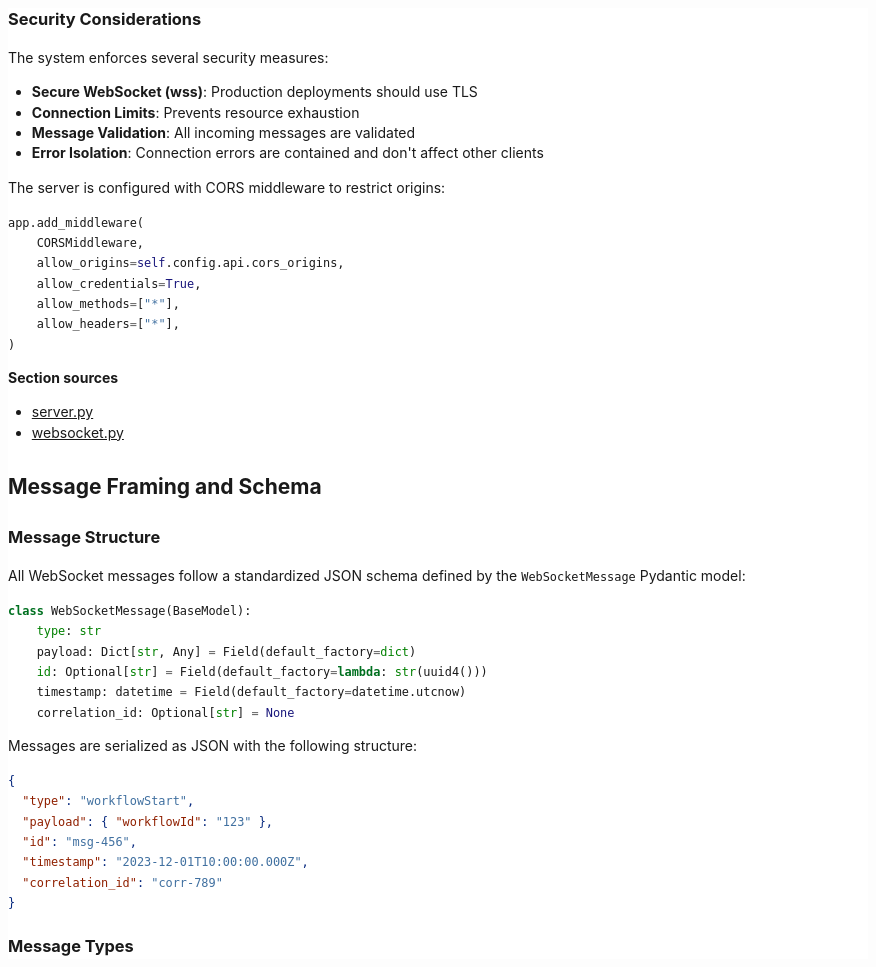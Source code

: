 ### Security Considerations

The system enforces several security measures:

- **Secure WebSocket (wss)**: Production deployments should use TLS
- **Connection Limits**: Prevents resource exhaustion
- **Message Validation**: All incoming messages are validated
- **Error Isolation**: Connection errors are contained and don't affect other clients

The server is configured with CORS middleware to restrict origins:

```python
app.add_middleware(
    CORSMiddleware,
    allow_origins=self.config.api.cors_origins,
    allow_credentials=True,
    allow_methods=["*"],
    allow_headers=["*"],
)
```

**Section sources**
- [server.py](file://src/praxis_sdk/api/server.py#L150-L180)
- [websocket.py](file://src/praxis_sdk/api/websocket.py#L150-L200)

## Message Framing and Schema

### Message Structure

All WebSocket messages follow a standardized JSON schema defined by the `WebSocketMessage` Pydantic model:

```python
class WebSocketMessage(BaseModel):
    type: str
    payload: Dict[str, Any] = Field(default_factory=dict)
    id: Optional[str] = Field(default_factory=lambda: str(uuid4()))
    timestamp: datetime = Field(default_factory=datetime.utcnow)
    correlation_id: Optional[str] = None
```

Messages are serialized as JSON with the following structure:
```json
{
  "type": "workflowStart",
  "payload": { "workflowId": "123" },
  "id": "msg-456",
  "timestamp": "2023-12-01T10:00:00.000Z",
  "correlation_id": "corr-789"
}
```

### Message Types
